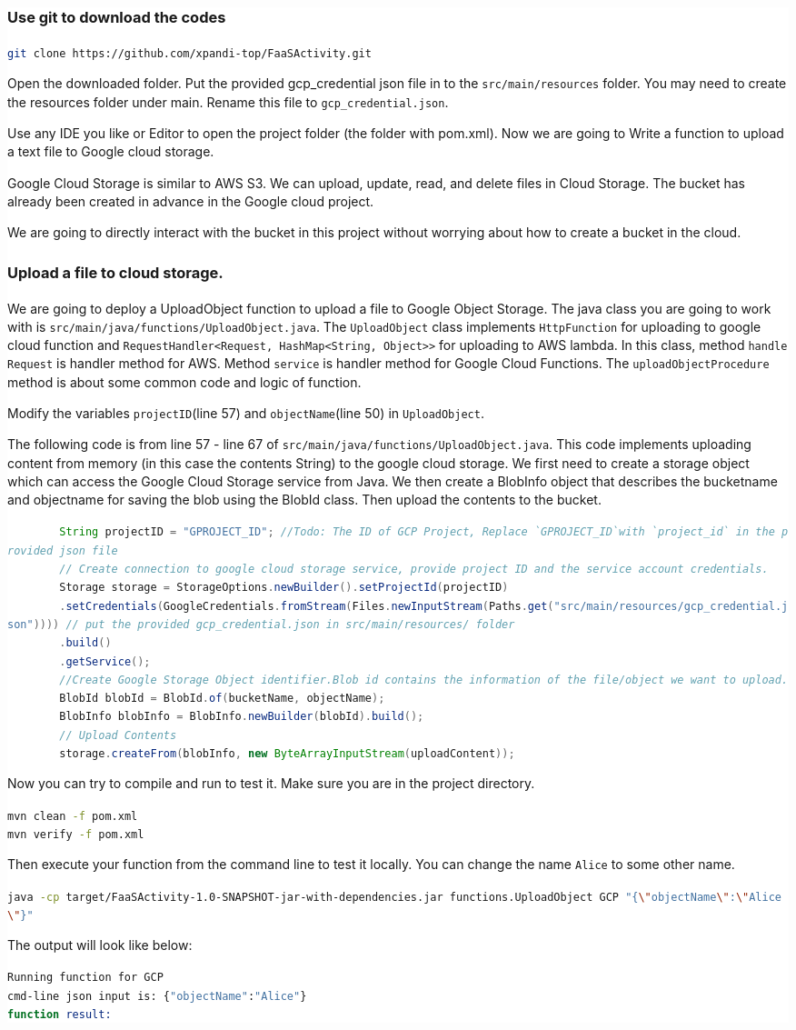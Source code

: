 ### Use git to download the codes
```bash
git clone https://github.com/xpandi-top/FaaSActivity.git
```
Open the downloaded folder. Put the provided gcp_credential json file in to the `src/main/resources` folder. You may need to create the resources folder under main. Rename this file to `gcp_credential.json`.

Use any IDE you like or Editor to open the project folder (the folder with pom.xml). Now we are going to Write a function to upload a text file to Google cloud storage.

Google Cloud Storage is similar to AWS S3. We can upload, update, read, and delete files in Cloud Storage. The bucket has already been created in advance in the Google cloud project. 

We are going to directly interact with the bucket in this project without worrying about how to create a bucket in the cloud. 

### Upload a file to cloud storage.
We are going to deploy a UploadObject function to upload a file to Google Object Storage. The java class you are going to work with is `src/main/java/functions/UploadObject.java`.
The `UploadObject` class implements `HttpFunction` for uploading to google cloud function and `RequestHandler<Request, HashMap<String, Object>>` for uploading to AWS lambda. In this class, method `handleRequest` is handler method for AWS. Method `service` is handler method for Google Cloud Functions.
The `uploadObjectProcedure` method is about some common code and logic of function. 

Modify the variables `projectID`(line 57) and `objectName`(line 50) in `UploadObject`.

The following code is from line 57 - line 67 of `src/main/java/functions/UploadObject.java`. This code implements uploading content from memory \(in this case the contents String\) to the google cloud storage. We first need to create a storage object which can access the Google Cloud Storage service from Java. We then create a BlobInfo object that describes the bucketname and objectname for saving the blob using the BlobId class. Then upload the contents to the bucket. 
```java
        String projectID = "GPROJECT_ID"; //Todo: The ID of GCP Project, Replace `GPROJECT_ID`with `project_id` in the provided json file
        // Create connection to google cloud storage service, provide project ID and the service account credentials.
        Storage storage = StorageOptions.newBuilder().setProjectId(projectID)
        .setCredentials(GoogleCredentials.fromStream(Files.newInputStream(Paths.get("src/main/resources/gcp_credential.json")))) // put the provided gcp_credential.json in src/main/resources/ folder
        .build()
        .getService();
        //Create Google Storage Object identifier.Blob id contains the information of the file/object we want to upload.
        BlobId blobId = BlobId.of(bucketName, objectName);
        BlobInfo blobInfo = BlobInfo.newBuilder(blobId).build();
        // Upload Contents
        storage.createFrom(blobInfo, new ByteArrayInputStream(uploadContent));
```
Now you can try to compile and run to test it.
Make sure you are in the project directory.
```bash
mvn clean -f pom.xml
mvn verify -f pom.xml
```
Then execute your function from the command line to test it locally. You can change the name `Alice` to some other name.
```bash
java -cp target/FaaSActivity-1.0-SNAPSHOT-jar-with-dependencies.jar functions.UploadObject GCP "{\"objectName\":\"Alice\"}"
```
The output will look like below:
```bash
Running function for GCP
cmd-line json input is: {"objectName":"Alice"}
function result:
```